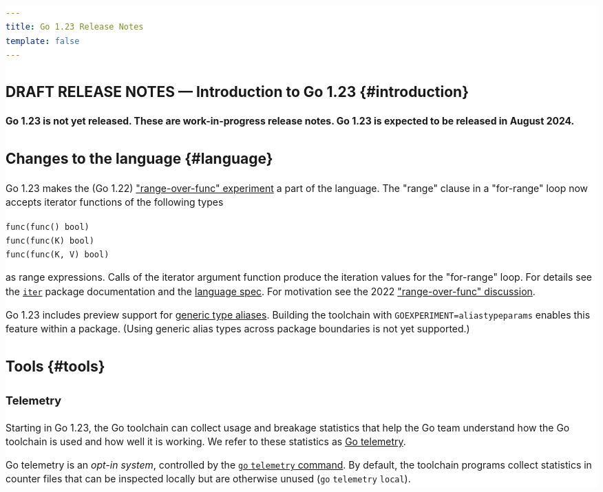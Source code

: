 ```yaml
---
title: Go 1.23 Release Notes
template: false
---
```




<style>
  main ul li { margin: 0.5em 0; }
</style>

## DRAFT RELEASE NOTES — Introduction to Go 1.23 {#introduction}

**Go 1.23 is not yet released. These are work-in-progress release notes.
Go 1.23 is expected to be released in August 2024.**

## Changes to the language {#language}


Go 1.23 makes the (Go 1.22) ["range-over-func" experiment](/wiki/RangefuncExperiment) a part of the language.
The "range" clause in a "for-range" loop now accepts iterator functions of the following types

    func(func() bool)
    func(func(K) bool)
    func(func(K, V) bool)

as range expressions.
Calls of the iterator argument function produce the iteration values for the "for-range" loop.
For details see the [`iter`](/pkg/iter) package documentation and the [language spec](/ref/spec#For_range).
For motivation see the 2022 ["range-over-func" discussion](/issue/56413).


Go 1.23 includes preview support for [generic type aliases](/issue/46477).
Building the toolchain with `GOEXPERIMENT=aliastypeparams` enables this feature within a package.
(Using generic alias types across package boundaries is not yet supported.)

## Tools {#tools}

### Telemetry


Starting in Go 1.23, the Go toolchain can collect usage and breakage
statistics that help the Go team understand how the Go toolchain is
used and how well it is working. We refer to these statistics as
[Go telemetry](/doc/telemetry).

Go telemetry is an _opt-in system_, controlled by the
[`go` `telemetry` command](/cmd/go/#hdr-Manage_telemetry_data_and_settings).
By default, the toolchain programs
collect statistics in counter files that can be inspected locally
but are otherwise unused (`go` `telemetry` `local`).
